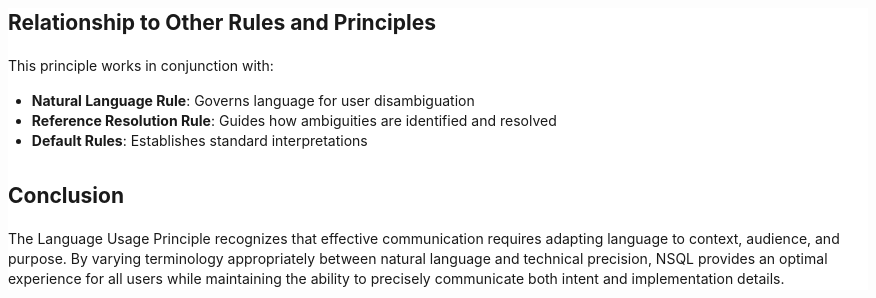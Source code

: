 ## Relationship to Other Rules and Principles

This principle works in conjunction with:
- **Natural Language Rule**: Governs language for user disambiguation
- **Reference Resolution Rule**: Guides how ambiguities are identified and resolved
- **Default Rules**: Establishes standard interpretations

## Conclusion

The Language Usage Principle recognizes that effective communication requires adapting language to context, audience, and purpose. By varying terminology appropriately between natural language and technical precision, NSQL provides an optimal experience for all users while maintaining the ability to precisely communicate both intent and implementation details.